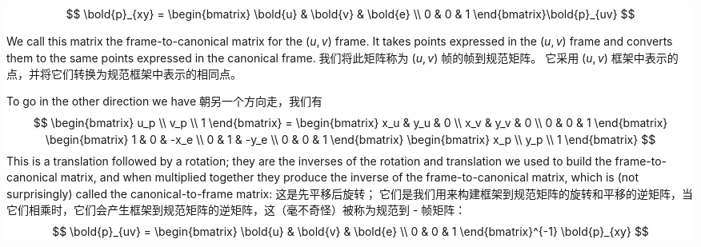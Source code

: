 $$
\bold{p}_{xy} = \begin{bmatrix}
\bold{u} & \bold{v} & \bold{e} \\
0 & 0 & 1
\end{bmatrix}\bold{p}_{uv}
$$

We call this matrix the frame-to-canonical matrix for the $(u, v)$ frame. It takes points expressed in the $(u, v)$ frame and converts them to the same points expressed in the canonical frame. 
我们将此矩阵称为 $(u, v)$ 帧的帧到规范矩阵。 它采用 $(u, v)$ 框架中表示的点，并将它们转换为规范框架中表示的相同点。

To go in the other direction we have
朝另一个方向走，我们有
$$
\begin{bmatrix}
u_p \\
v_p \\
1
\end{bmatrix}
= \begin{bmatrix}
x_u & y_u & 0 \\
x_v & y_v & 0 \\
0 & 0 & 1
\end{bmatrix}
\begin{bmatrix}
1 & 0 & -x_e \\
0 & 1 & -y_e \\
0 & 0 & 1
\end{bmatrix}
\begin{bmatrix}
x_p \\
y_p \\
1
\end{bmatrix}
$$
This is a translation followed by a rotation; they are the inverses of the rotation and translation we used to build the frame-to-canonical matrix, and when multiplied together they produce the inverse of the frame-to-canonical matrix, which is (not surprisingly) called the canonical-to-frame matrix:
这是先平移后旋转； 它们是我们用来构建框架到规范矩阵的旋转和平移的逆矩阵，当它们相乘时，它们会产生框架到规范矩阵的逆矩阵，这（毫不奇怪）被称为规范到 - 帧矩阵：
$$
\bold{p}_{uv} = \begin{bmatrix}
\bold{u} & \bold{v} & \bold{e} \\
0 & 0 & 1
\end{bmatrix}^{-1}
\bold{p}_{xy}
$$

